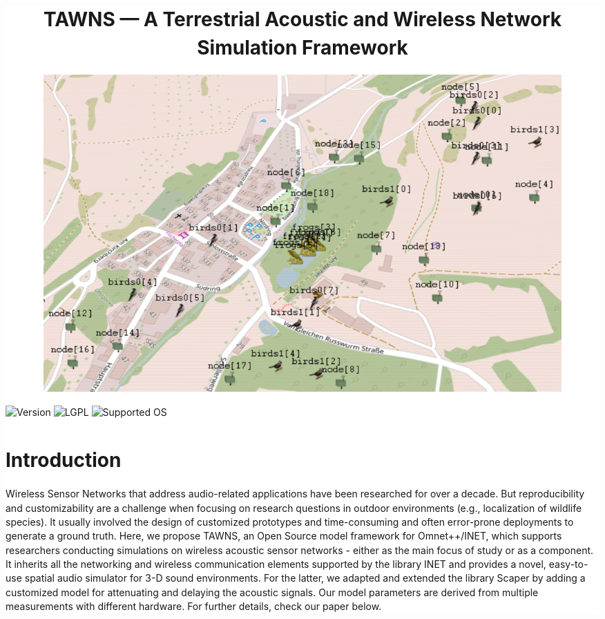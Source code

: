 
<h1 align="center">TAWNS &mdash; A Terrestrial Acoustic and Wireless Network Simulation Framework</h1>

<p align="center" width="100%">
<img src="pictures/3d.png" width="750"/> 
</p>

![Version][version-badge]
![LGPL][license-badge]
![Supported OS][os-badge]

[license-badge]: https://badgen.net/badge/license/LGPL%20v3.0%20or%20later
[os-badge]: https://badgen.net/badge/OS/Ubuntu%2020.04+/green
[version-badge]: https://badgen.net/badge/version/1.0/blue


# Introduction

Wireless Sensor Networks that address audio-related applications have been researched for over a decade. But reproducibility and customizability are a challenge when focusing on research questions in outdoor environments (e.g., localization of wildlife species). It usually involved the design of customized prototypes and time-consuming and often error-prone deployments to generate a ground truth. Here, we propose TAWNS, an Open Source model framework for Omnet++/INET, which supports researchers conducting simulations on wireless acoustic sensor networks - either as the main focus of study or as a component. It inherits all the networking and wireless communication elements supported by the library INET and provides a novel, easy-to-use spatial audio simulator for 3-D sound environments. For the latter, we adapted and extended the library Scaper by adding a customized model for attenuating and delaying the acoustic signals. Our model parameters are derived from multiple measurements with different hardware. For further details, check our paper below.
